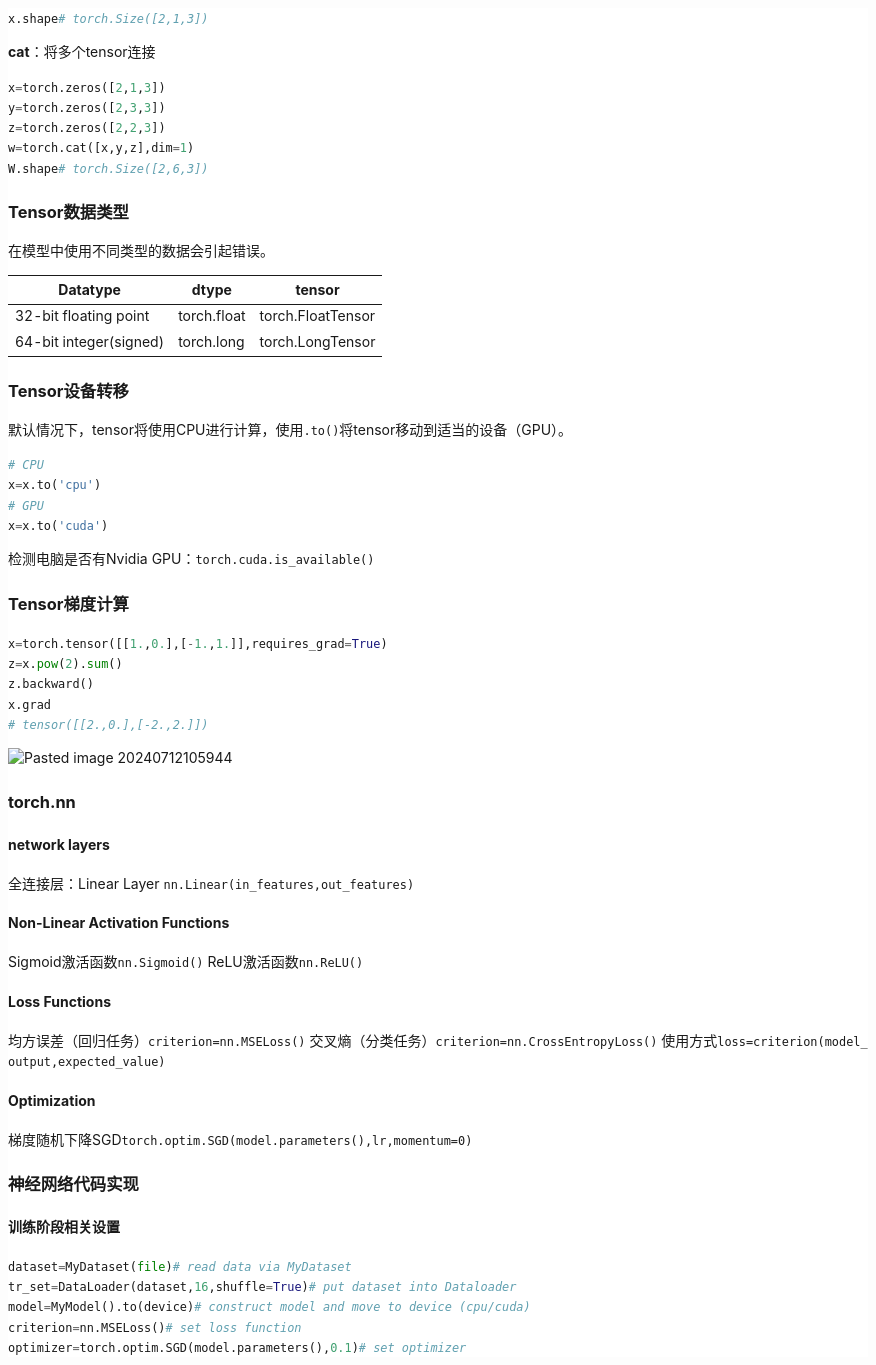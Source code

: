 ```Python
x.shape# torch.Size([2,1,3])
```
**cat**：将多个tensor连接
```Python
x=torch.zeros([2,1,3])
y=torch.zeros([2,3,3])
z=torch.zeros([2,2,3])
w=torch.cat([x,y,z],dim=1)
W.shape# torch.Size([2,6,3])
```
### Tensor数据类型
在模型中使用不同类型的数据会引起错误。

| Datatype               | dtype       | tensor            |
| ---------------------- | ----------- | ----------------- |
| 32-bit floating point  | torch.float | torch.FloatTensor |
| 64-bit integer(signed) | torch.long  | torch.LongTensor  |
### Tensor设备转移
默认情况下，tensor将使用CPU进行计算，使用`.to()`将tensor移动到适当的设备（GPU）。
```Python
# CPU
x=x.to('cpu')
# GPU
x=x.to('cuda')
```
检测电脑是否有Nvidia GPU：`torch.cuda.is_available()`
### Tensor梯度计算
```Python
x=torch.tensor([[1.,0.],[-1.,1.]],requires_grad=True)
z=x.pow(2).sum()
z.backward()
x.grad
# tensor([[2.,0.],[-2.,2.]])
```
![Pasted image 20240712105944](https://cyan-1305222096.cos.ap-nanjing.myqcloud.com/Pasted%20image%2020240712105944.png)
### torch.nn
#### network layers
全连接层：Linear Layer
`nn.Linear(in_features,out_features)`
#### Non-Linear Activation Functions
Sigmoid激活函数`nn.Sigmoid()`
ReLU激活函数`nn.ReLU()`
#### Loss Functions
均方误差（回归任务）`criterion=nn.MSELoss()`
交叉熵（分类任务）`criterion=nn.CrossEntropyLoss()`
使用方式`loss=criterion(model_output,expected_value)`
#### Optimization
梯度随机下降SGD`torch.optim.SGD(model.parameters(),lr,momentum=0)`
### 神经网络代码实现
#### 训练阶段相关设置
```Python
dataset=MyDataset(file)# read data via MyDataset
tr_set=DataLoader(dataset,16,shuffle=True)# put dataset into Dataloader
model=MyModel().to(device)# construct model and move to device (cpu/cuda)
criterion=nn.MSELoss()# set loss function
optimizer=torch.optim.SGD(model.parameters(),0.1)# set optimizer
```
